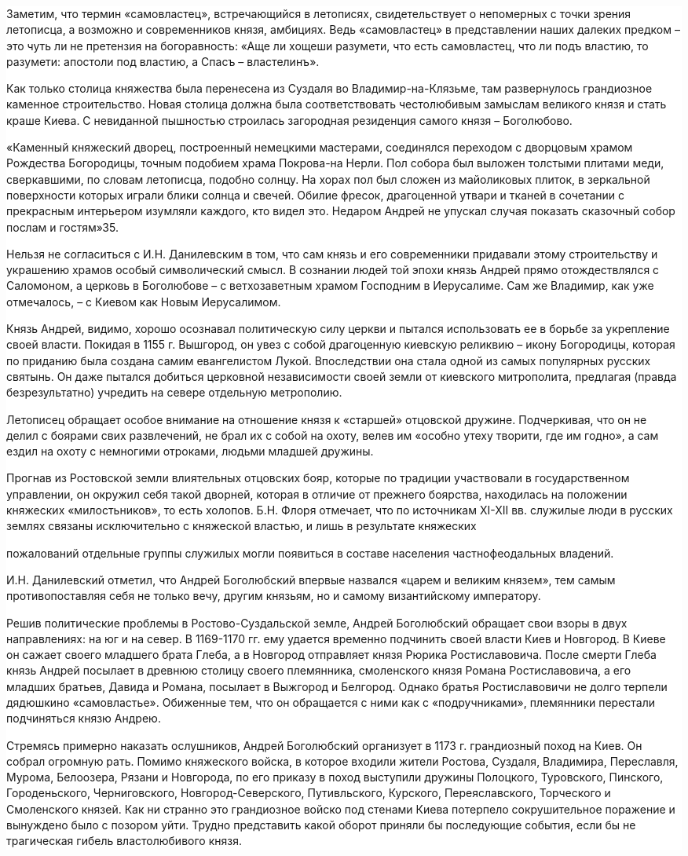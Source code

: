 Заметим, что термин «самовластец», встречающийся в летописях, свидетельствует о непомерных с точки зрения летописца, а возможно и современников князя, амбициях. Ведь «самовластец» в представлении наших далеких предком – это чуть ли не претензия на богоравность: «Аще ли хощеши разумети, что есть самовластец, что ли подъ властию, то разумети: апостоли под властию, а Спасъ – властелинъ».

Как только столица княжества была перенесена из Суздаля во Владимир-на-Клязьме, там развернулось грандиозное каменное строительство. Новая столица должна была соответствовать честолюбивым замыслам великого князя и стать краше Киева. С невиданной пышностью строилась загородная резиденция самого князя – Боголюбово.

«Каменный княжеский дворец, построенный немецкими мастерами, соединялся переходом с дворцовым храмом Рождества Богородицы, точным подобием храма Покрова-на Нерли. Пол собора был выложен толстыми плитами меди, сверкавшими, по словам летописца, подобно солнцу. На хорах пол был сложен из майоликовых плиток, в зеркальной поверхности которых играли блики солнца и свечей. Обилие фресок, драгоценной утвари и тканей в сочетании с прекрасным интерьером изумляли каждого, кто видел это. Недаром Андрей не упускал случая показать сказочный собор послам и гостям»35.

Нельзя не согласиться с И.Н. Данилевским в том, что сам князь и его современники придавали этому строительству и украшению храмов особый символический смысл. В сознании людей той эпохи князь Андрей прямо отождествлялся с Саломоном, а церковь в Боголюбове – с ветхозаветным храмом Господним в Иерусалиме. Сам же Владимир, как уже отмечалось, – с Киевом как Новым Иерусалимом.

Князь Андрей, видимо, хорошо осознавал политическую силу церкви и пытался использовать ее в борьбе за укрепление своей власти. Покидая в 1155 г. Вышгород, он увез с собой драгоценную киевскую реликвию – икону Богородицы, которая по приданию была создана самим евангелистом Лукой. Впоследствии она стала одной из самых популярных русских святынь. Он даже пытался добиться церковной независимости своей земли от киевского митрополита, предлагая (правда безрезультатно) учредить на севере отдельную метрополию.

Летописец обращает особое внимание на отношение князя к «старшей» отцовской дружине. Подчеркивая, что он не делил с боярами свих развлечений, не брал их с собой на охоту, велев им «особно утеху творити, где им годно», а сам ездил на охоту с немногими отроками, людьми младшей дружины.

Прогнав из Ростовской земли влиятельных отцовских бояр, которые по традиции участвовали в государственном управлении, он окружил себя такой дворней, которая в отличие от прежнего боярства, находилась на положении княжеских «милостьников», то есть холопов. Б.Н. Флоря отмечает, что по источникам XI-XII вв. служилые люди в русских землях связаны исключительно с княжеской властью, и лишь в результате княжеских

пожалований отдельные группы служилых могли появиться в составе населения частнофеодальных владений.

И.Н. Данилевский отметил, что Андрей Боголюбский впервые назвался «царем и великим князем», тем самым противопоставляя себя не только вечу, другим князьям, но и самому византийскому императору.

Решив политические проблемы в Ростово-Суздальской земле, Андрей Боголюбский обращает свои взоры в двух направлениях: на юг и на север. В 1169-1170 гг. ему удается временно подчинить своей власти Киев и Новгород. В Киеве он сажает своего младшего брата Глеба, а в Новгород отправляет князя Рюрика Ростиславовича. После смерти Глеба князь Андрей посылает в древнюю столицу своего племянника, смоленского князя Романа Ростиславовича, а его младших братьев, Давида и Романа, посылает в Выжгород и Белгород. Однако братья Ростиславовичи не долго терпели дядюшкино «самовластье». Обиженные тем, что он обращается с ними как с «подручниками», племянники перестали подчиняться князю Андрею.

Стремясь примерно наказать ослушников, Андрей Боголюбский организует в 1173 г. грандиозный поход на Киев. Он собрал огромную рать. Помимо княжеского войска, в которое входили жители Ростова, Суздаля, Владимира, Переславля, Мурома, Белоозера, Рязани и Новгорода, по его приказу в поход выступили дружины Полоцкого, Туровского, Пинского, Городеньского, Черниговского, Новгород-Северского, Путивльского, Курского, Переяславского, Торческого и Смоленского князей. Как ни странно это грандиозное войско под стенами Киева потерпело сокрушительное поражение и вынуждено было с позором уйти. Трудно представить какой оборот приняли бы последующие события, если бы не трагическая гибель властолюбивого князя.
